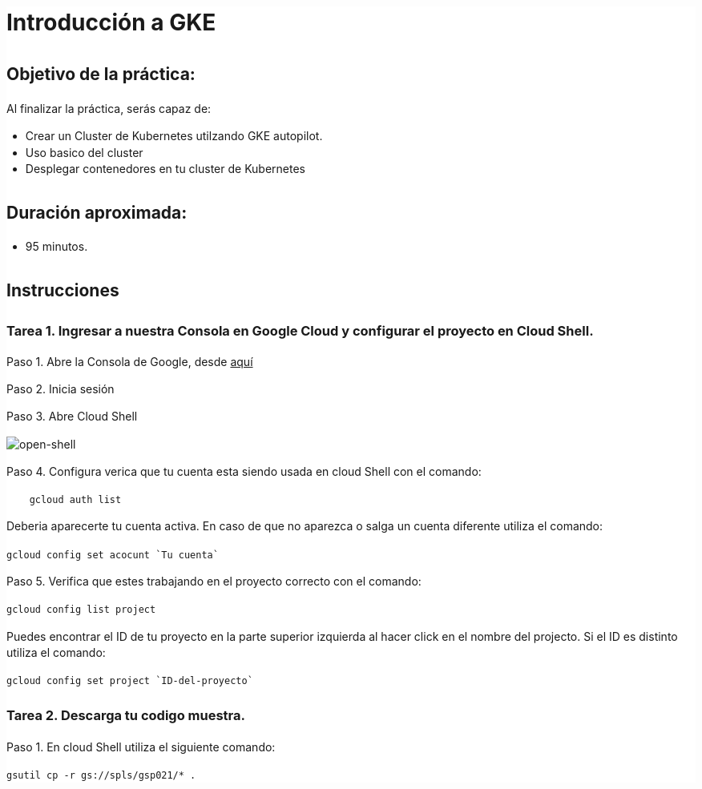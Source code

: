 # Introducción a GKE

## Objetivo de la práctica:
Al finalizar la práctica, serás capaz de:
- Crear un Cluster de Kubernetes utilzando GKE autopilot.
- Uso basico del cluster
- Desplegar contenedores en tu cluster de Kubernetes

## Duración aproximada:
- 95 minutos.

## Instrucciones 

### Tarea 1. Ingresar a nuestra Consola en Google Cloud y configurar el proyecto en Cloud Shell.
Paso 1. Abre la Consola de Google, desde <a href="https://console.cloud.google.com/">aquí</a>

Paso 2. Inicia sesión

Paso 3. Abre Cloud Shell

![open-shell](img/activate-shell.png)

Paso 4. Configura verica que tu cuenta esta siendo usada en cloud Shell con el comando:

```
    gcloud auth list
```

Deberia aparecerte tu cuenta activa. En caso de que no aparezca o salga un cuenta diferente utiliza el comando:

```
gcloud config set acocunt `Tu cuenta`
```
Paso 5. Verifica que estes trabajando en el proyecto correcto con el comando:

```
gcloud config list project
```

Puedes encontrar el ID de tu proyecto en la parte superior izquierda al hacer click en el nombre del projecto. Si el ID es distinto utiliza el comando:

```
gcloud config set project `ID-del-proyecto`
```
### Tarea 2. Descarga tu codigo muestra.
Paso 1. En cloud Shell utiliza el siguiente comando:

```
gsutil cp -r gs://spls/gsp021/* .
```
